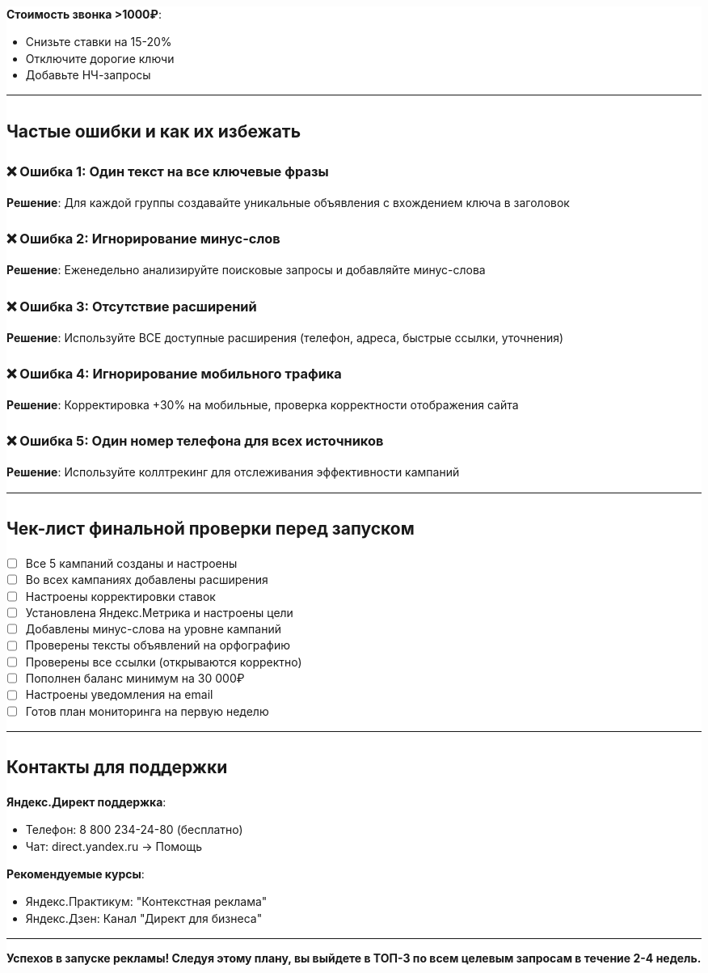 **Стоимость звонка >1000₽**:
- Снизьте ставки на 15-20%
- Отключите дорогие ключи
- Добавьте НЧ-запросы

---

## Частые ошибки и как их избежать

### ❌ Ошибка 1: Один текст на все ключевые фразы
**Решение**: Для каждой группы создавайте уникальные объявления с вхождением ключа в заголовок

### ❌ Ошибка 2: Игнорирование минус-слов
**Решение**: Еженедельно анализируйте поисковые запросы и добавляйте минус-слова

### ❌ Ошибка 3: Отсутствие расширений
**Решение**: Используйте ВСЕ доступные расширения (телефон, адреса, быстрые ссылки, уточнения)

### ❌ Ошибка 4: Игнорирование мобильного трафика
**Решение**: Корректировка +30% на мобильные, проверка корректности отображения сайта

### ❌ Ошибка 5: Один номер телефона для всех источников
**Решение**: Используйте коллтрекинг для отслеживания эффективности кампаний

---

## Чек-лист финальной проверки перед запуском

- [ ] Все 5 кампаний созданы и настроены
- [ ] Во всех кампаниях добавлены расширения
- [ ] Настроены корректировки ставок
- [ ] Установлена Яндекс.Метрика и настроены цели
- [ ] Добавлены минус-слова на уровне кампаний
- [ ] Проверены тексты объявлений на орфографию
- [ ] Проверены все ссылки (открываются корректно)
- [ ] Пополнен баланс минимум на 30 000₽
- [ ] Настроены уведомления на email
- [ ] Готов план мониторинга на первую неделю

---

## Контакты для поддержки

**Яндекс.Директ поддержка**:
- Телефон: 8 800 234-24-80 (бесплатно)
- Чат: direct.yandex.ru → Помощь

**Рекомендуемые курсы**:
- Яндекс.Практикум: "Контекстная реклама"
- Яндекс.Дзен: Канал "Директ для бизнеса"

---

**Успехов в запуске рекламы! Следуя этому плану, вы выйдете в ТОП-3 по всем целевым запросам в течение 2-4 недель.**
